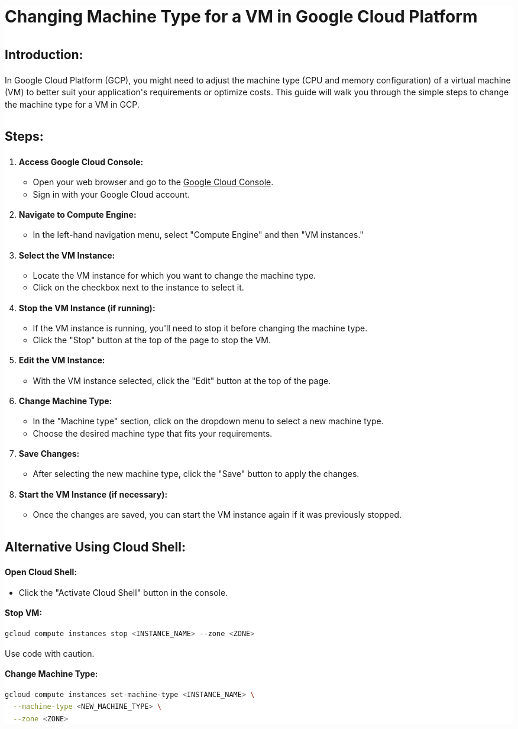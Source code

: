 

# Changing Machine Type for a VM in Google Cloud Platform 

## Introduction:

In Google Cloud Platform (GCP), you might need to adjust the machine type (CPU and memory configuration) of a virtual machine (VM) to better suit your application's requirements or optimize costs. This guide will walk you through the simple steps to change the machine type for a VM in GCP.

## Steps:

1. **Access Google Cloud Console:**
   - Open your web browser and go to the [Google Cloud Console](https://console.cloud.google.com/).
   - Sign in with your Google Cloud account.

2. **Navigate to Compute Engine:**
   - In the left-hand navigation menu, select "Compute Engine" and then "VM instances."

3. **Select the VM Instance:**
   - Locate the VM instance for which you want to change the machine type.
   - Click on the checkbox next to the instance to select it.

4. **Stop the VM Instance (if running):**
   - If the VM instance is running, you'll need to stop it before changing the machine type.
   - Click the "Stop" button at the top of the page to stop the VM.

5. **Edit the VM Instance:**
   - With the VM instance selected, click the "Edit" button at the top of the page.

6. **Change Machine Type:**
   - In the "Machine type" section, click on the dropdown menu to select a new machine type.
   - Choose the desired machine type that fits your requirements.

7. **Save Changes:**
   - After selecting the new machine type, click the "Save" button to apply the changes.

8. **Start the VM Instance (if necessary):**
   - Once the changes are saved, you can start the VM instance again if it was previously stopped.

## Alternative Using Cloud Shell:

**Open Cloud Shell:**
  - Click the "Activate Cloud Shell" button in the console.

**Stop VM:**
  ```bash
  gcloud compute instances stop <INSTANCE_NAME> --zone <ZONE>
```

Use code with caution.

**Change Machine Type:**

```bash
gcloud compute instances set-machine-type <INSTANCE_NAME> \
  --machine-type <NEW_MACHINE_TYPE> \
  --zone <ZONE>
```
